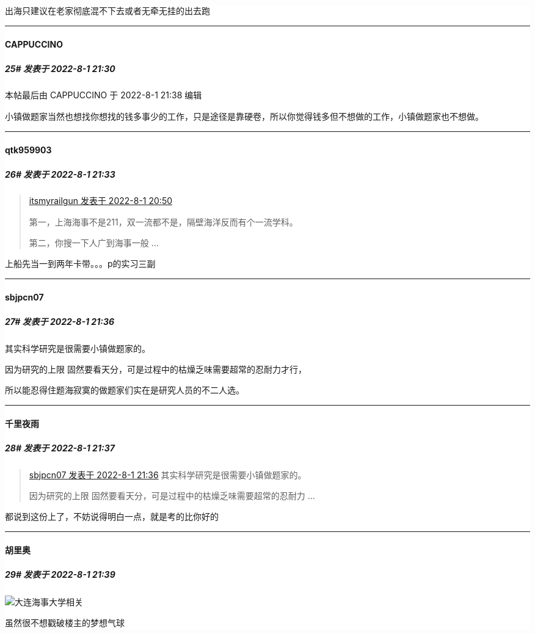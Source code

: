 出海只建议在老家彻底混不下去或者无牵无挂的出去跑

*****

####  CAPPUCCINO  
##### 25#       发表于 2022-8-1 21:30

 本帖最后由 CAPPUCCINO 于 2022-8-1 21:38 编辑 

小镇做题家当然也想找你想找的钱多事少的工作，只是途径是靠硬卷，所以你觉得钱多但不想做的工作，小镇做题家也不想做。

*****

####  qtk959903  
##### 26#       发表于 2022-8-1 21:33

<blockquote><a href="httphttps://bbs.saraba1st.com/2b/forum.php?mod=redirect&amp;goto=findpost&amp;pid=56899549&amp;ptid=2084775" target="_blank">itsmyrailgun 发表于 2022-8-1 20:50</a>

第一，上海海事不是211，双一流都不是，隔壁海洋反而有个一流学科。

第二，你搜一下人广到海事一般 ...</blockquote>
上船先当一到两年卡带。。。p的实习三副

*****

####  sbjpcn07  
##### 27#       发表于 2022-8-1 21:36

其实科学研究是很需要小镇做题家的。

因为研究的上限 固然要看天分，可是过程中的枯燥乏味需要超常的忍耐力才行，

所以能忍得住题海寂寞的做题家们实在是研究人员的不二人选。

*****

####  千里夜雨  
##### 28#       发表于 2022-8-1 21:37

<blockquote><a href="httphttps://bbs.saraba1st.com/2b/forum.php?mod=redirect&amp;goto=findpost&amp;pid=56900169&amp;ptid=2084775" target="_blank">sbjpcn07 发表于 2022-8-1 21:36</a>
其实科学研究是很需要小镇做题家的。

因为研究的上限 固然要看天分，可是过程中的枯燥乏味需要超常的忍耐力 ...</blockquote>
都说到这份上了，不妨说得明白一点，就是考的比你好的

*****

####  胡里奥  
##### 29#       发表于 2022-8-1 21:39

<img src="https://static.saraba1st.com/image/smiley/face2017/067.png" referrerpolicy="no-referrer">大连海事大学相关

虽然很不想戳破楼主的梦想气球
